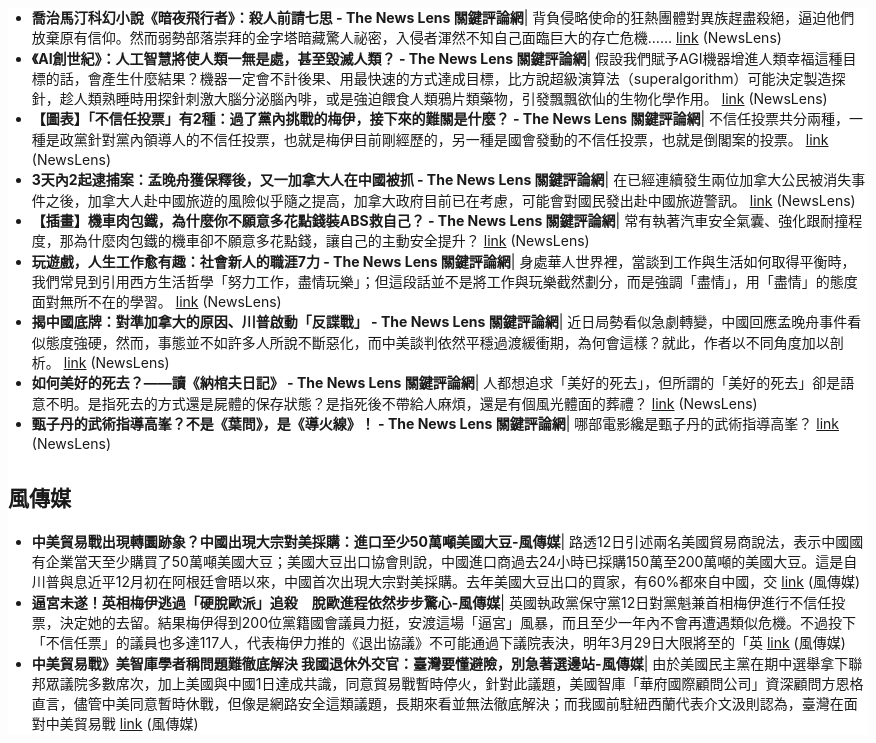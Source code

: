 - **喬治馬汀科幻小說《暗夜飛行者》：殺人前請七思 - The News Lens 關鍵評論網**| 背負侵略使命的狂熱團體對異族趕盡殺絕，逼迫他們放棄原有信仰。然而弱勢部落崇拜的金字塔暗藏驚人祕密，入侵者渾然不知自己面臨巨大的存亡危機…… [link](http://bit.ly/2zZi2Lx) (NewsLens)
- **《AI創世紀》：人工智慧將使人類一無是處，甚至毀滅人類？ - The News Lens 關鍵評論網**| 假設我們賦予AGI機器增進人類幸福這種目標的話，會產生什麼結果？機器一定會不計後果、用最快速的方式達成目標，比方說超級演算法（superalgorithm）可能決定製造探針，趁人類熟睡時用探針刺激大腦分泌腦內啡，或是強迫餵食人類鴉片類藥物，引發飄飄欲仙的生物化學作用。 [link](http://bit.ly/2zYodzv) (NewsLens)
- **【圖表】「不信任投票」有2種：過了黨內挑戰的梅伊，接下來的難關是什麼？ - The News Lens 關鍵評論網**| 不信任投票共分兩種，一種是政黨針對黨內領導人的不信任投票，也就是梅伊目前剛經歷的，另一種是國會發動的不信任投票，也就是倒閣案的投票。 [link](http://bit.ly/2zZi3z5) (NewsLens)
- **3天內2起逮捕案：孟晚舟獲保釋後，又一加拿大人在中國被抓 - The News Lens 關鍵評論網**| 在已經連續發生兩位加拿大公民被消失事件之後，加拿大人赴中國旅遊的風險似乎隨之提高，加拿大政府目前已在考慮，可能會對國民發出赴中國旅遊警訊。 [link](http://bit.ly/2zZi3PB) (NewsLens)
- **【插畫】機車肉包鐵，為什麼你不願意多花點錢裝ABS救自己？ - The News Lens 關鍵評論網**| 常有執著汽車安全氣囊、強化跟耐撞程度，那為什麼肉包鐵的機車卻不願意多花點錢，讓自己的主動安全提升？ [link](http://bit.ly/2zZi467) (NewsLens)
- **玩遊戲，人生工作愈有趣：社會新人的職涯7力 - The News Lens 關鍵評論網**| 身處華人世界裡，當談到工作與生活如何取得平衡時，我們常見到引用西方生活哲學「努力工作，盡情玩樂」；但這段話並不是將工作與玩樂截然劃分，而是強調「盡情」，用「盡情」的態度面對無所不在的學習。 [link](http://bit.ly/2A0PEIW) (NewsLens)
- **揭中國底牌：對準加拿大的原因、川普啟動「反諜戰」 - The News Lens 關鍵評論網**| 近日局勢看似急劇轉變，中國回應孟晚舟事件看似態度強硬，然而，事態並不如許多人所說不斷惡化，而中美談判依然平穩過渡緩衝期，為何會這樣？就此，作者以不同角度加以剖析。 [link](http://bit.ly/2zU0noA) (NewsLens)
- **如何美好的死去？——讀《納棺夫日記》 - The News Lens 關鍵評論網**| 人都想追求「美好的死去」，但所謂的「美好的死去」卻是語意不明。是指死去的方式還是屍體的保存狀態？是指死後不帶給人麻煩，還是有個風光體面的葬禮？ [link](http://bit.ly/2zZi5ab) (NewsLens)
- **甄子丹的武術指導高峯？不是《葉問》，是《導火線》！ - The News Lens 關鍵評論網**| 哪部電影纔是甄子丹的武術指導高峯？ [link](http://bit.ly/2A7yOZh) (NewsLens)

## 風傳媒
- **中美貿易戰出現轉圜跡象？中國出現大宗對美採購：進口至少50萬噸美國大豆-風傳媒**| 路透12日引述兩名美國貿易商說法，表示中國國有企業當天至少購買了50萬噸美國大豆；美國大豆出口協會則說，中國進口商過去24小時已採購150萬至200萬噸的美國大豆。這是自川普與息近平12月初在阿根廷會晤以來，中國首次出現大宗對美採購。去年美國大豆出口的買家，有60%都來自中國，交 [link](http://bit.ly/2zWIMfS) (風傳媒)
- **逼宮未遂！英相梅伊逃過「硬脫歐派」追殺　脫歐進程依然步步驚心-風傳媒**| 英國執政黨保守黨12日對黨魁兼首相梅伊進行不信任投票，決定她的去留。結果梅伊得到200位黨籍國會議員力挺，安渡這場「逼宮」風暴，而且至少一年內不會再遭遇類似危機。不過投下「不信任票」的議員也多達117人，代表梅伊力推的《退出協議》不可能通過下議院表決，明年3月29日大限將至的「英 [link](http://bit.ly/2zXe2Ls) (風傳媒)
- **中美貿易戰》美智庫學者稱問題難徹底解決 我國退休外交官：臺灣要懂避險，別急著選邊站-風傳媒**| 由於美國民主黨在期中選舉拿下聯邦眾議院多數席次，加上美國與中國1日達成共識，同意貿易戰暫時停火，針對此議題，美國智庫「華府國際顧問公司」資深顧問方恩格直言，儘管中美同意暫時休戰，但像是網路安全這類議題，長期來看並無法徹底解決；而我國前駐紐西蘭代表介文汲則認為，臺灣在面對中美貿易戰 [link](http://bit.ly/2zUMqGP) (風傳媒)
